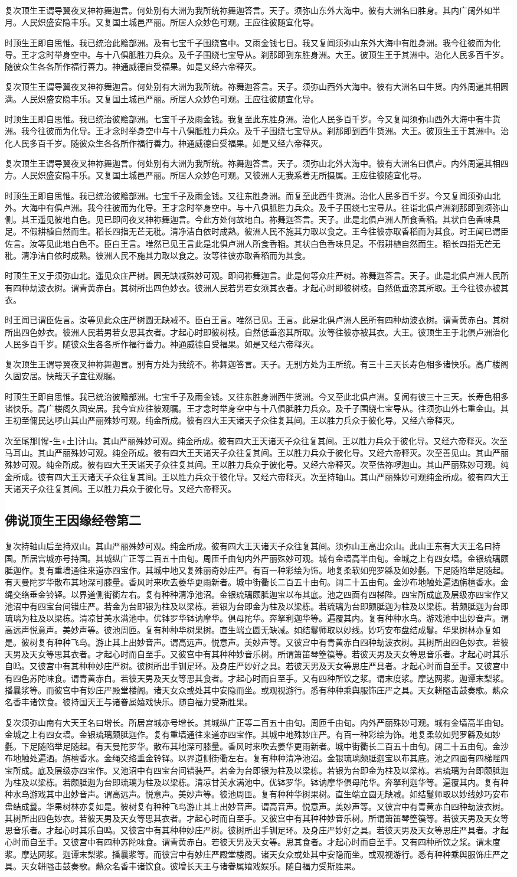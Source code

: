 复次顶生王谓导翼夜叉神祢舞迦言。何处别有大洲为我所统祢舞迦答言。天子。须弥山东外大海中。彼有大洲名曰胜身。其内广阔外如半月。人民炽盛安隐丰乐。又复国土城邑严丽。所居人众妙色可观。王应往彼随宜化导。  

时顶生王即自思惟。我已统治此赡部洲。及有七宝千子围绕宫中。又雨金钱七日。我又复闻须弥山东外大海中有胜身洲。我今往彼而为化导。王才念时举身空中。与十八俱胝胜力兵众。及千子围绕七宝导从。刹那即到东胜身洲。大王。彼顶生王于其洲中。治化人民多百千岁。随彼众生各各所作福行善力。神通威德自受福果。如是又经六帝释灭。  

复次顶生王谓导翼夜叉神祢舞迦言。何处别有大洲为我所统。祢舞迦答言。天子。须弥山西外大海中。彼有大洲名曰牛货。内外周遍其相圆满。人民炽盛安隐丰乐。又复国土城邑严丽。所居人众妙色可观。王应往彼随宜化导。  

时顶生王即自思惟。我已统治彼赡部洲。七宝千子及雨金钱。我复至此东胜身洲。治化人民多百千岁。今又复闻须弥山西外大海中有牛货洲。我今往彼而为化导。王才念时举身空中与十八俱胝胜力兵众。及千子围绕七宝导从。刹那即到西牛货洲。大王。彼顶生王于其洲中。治化人民多百千岁。随彼众生各各所作福行善力。神通威德自受福果。如是又经六帝释灭。  

复次顶生王谓导翼夜叉神祢舞迦言。何处别有大洲为我所统。祢舞迦答言。天子。须弥山北外大海中。彼有大洲名曰俱卢。内外周遍其相四方。人民炽盛安隐丰乐。又复国土城邑严丽。所居人众妙色可观。又彼洲人无我系着无所摄属。王应往彼随宜化导。  

时顶生王即自思惟。我已统治彼赡部洲。七宝千子及雨金钱。又往东胜身洲。而复至此西牛货洲。治化人民多百千岁。今又复闻须弥山北外。大海中有俱卢洲。我今往彼而为化导。王才念时举身空中。与十八俱胝胜力兵众。及千子围绕七宝导从。往诣北俱卢洲刹那即到须弥山侧。其王遥见彼地白色。见已即问夜叉神祢舞迦言。今此方处何故地白。祢舞迦答言。天子。此是北俱卢洲人所食香稻。其状白色香味具足。不假耕植自然而生。稻长四指无芒无秕。清净洁白依时成熟。彼洲人民不施其力取以食之。王今往彼亦取香稻而为其食。时王闻已谓臣佐言。汝等见此地白色不。臣白王言。唯然已见王言此是北俱卢洲人所食香稻。其状白色香味具足。不假耕植自然而生。稻长四指无芒无秕。清净洁白依时成熟。彼洲人民不施其力取以食之。汝等往彼亦取香稻而为其食。  

时顶生王又于须弥山北。遥见众庄严树。圆无缺减殊妙可观。即问祢舞迦言。此是何等众庄严树。祢舞迦答言。天子。此是北俱卢洲人民所有四种劫波衣树。谓青黄赤白。其树所出四色妙衣。彼洲人民若男若女须其衣者。才起心时即彼树枝。自然低垂恣其所取。王今往彼亦被其衣。  

时王闻已谓臣佐言。汝等见此众庄严树圆无缺减不。臣白王言。唯然已见。王言。此是北俱卢洲人民所有四种劫波衣树。谓青黄赤白。其树所出四色妙衣。彼洲人民若男若女思其衣者。才起心时即彼树枝。自然低垂恣其所取。汝等往彼亦被其衣。大王。彼顶生王于北俱卢洲治化人民多百千岁。随彼众生各各所作福行善力。神通威德自受福果。如是又经六帝释灭。  

复次顶生王谓导翼夜叉神祢舞迦言。别有方处为我统不。祢舞迦答言。天子。无别方处为王所统。有三十三天长寿色相多诸快乐。高广楼阁久固安居。快哉天子宜往观瞩。  

时顶生王即自思惟。我已统治彼赡部洲。七宝千子及雨金钱。又往东胜身洲西牛货洲。今又至此北俱卢洲。复闻有彼三十三天。长寿色相多诸快乐。高广楼阁久固安居。我今宜应往彼观瞩。王才念时举身空中与十八俱胝胜力兵众。及千子围绕七宝导从。往须弥山外七重金山。其王初至儞民达啰山其山严丽殊妙可观。纯金所成。彼有四大王天诸天子众往复其间。王以胜力兵众于彼化导。又经六帝释灭。  

次至尾那[惺-生+土]计山。其山严丽殊妙可观。纯金所成。彼有四大王天诸天子众往复其间。王以胜力兵众于彼化导。又经六帝释灭。次至马耳山。其山严丽殊妙可观。纯金所成。彼有四大王天诸天子众往复其间。王以胜力兵众于彼化导。又经六帝释灭。次至善见山。其山严丽殊妙可观。纯金所成。彼有四大王天诸天子众往复其间。王以胜力兵众于彼化导。又经六帝释灭。次至佉祢啰迦山。其山严丽殊妙可观。纯金所成。彼有四大王天诸天子众往复其间。王以胜力兵众于彼化导。又经六帝释灭。次至持轴山。其山严丽殊妙可观纯金所成。彼有四大王天诸天子众往复其间。王以胜力兵众于彼化导。又经六帝释灭。  

## 佛说顶生王因缘经卷第二  

复次持轴山后至持双山。其山严丽殊妙可观。纯金所成。彼有四大王天诸天子众往复其间。须弥山王高出众山。此山王东有大天王名曰持国。所居宫城亦号持国。其城纵广正等二百五十由旬。周匝千由旬内外严丽殊妙可观。城有金墙高半由旬。金城之上有四女墙。金银琉璃颇胝迦作。复有重墙通往来道亦四宝作。其城中地又复殊丽奇妙庄严。有百一种彩绘为饰。地复柔软如兜罗緜及如妙氎。下足随陷举足随起。有天曼陀罗华散布其地深可膝量。香风时来吹去萎华更雨新者。城中街衢长二百五十由旬。阔二十五由旬。金沙布地触处遍洒旃檀香水。金绳交络垂金铃铎。以界道侧街衢左右。复有种种清净池沼。金银琉璃颇胝迦宝以布其底。池之四面有四梯陛。四宝所成底及层级亦四宝作又池沼中有四宝台间错庄严。若金为台即银为柱及以梁栋。若银为台即金为柱及以梁栋。若琉璃为台即颇胝迦为柱及以梁栋。若颇胝迦为台即琉璃为柱及以梁栋。清凉甘美水满池中。优钵罗华钵讷摩华。俱母陀华。奔拏利迦华等。遍覆其内。复有种种水鸟。游戏池中出妙音声。谓高远声悦意声。美妙声等。彼池周匝。复有种种华树果树。直生端立圆无缺减。如结鬘师取以妙线。妙巧安布盘结成鬘。华果树林亦复如是。彼树复有种种飞鸟。游止其上出妙音声。谓高远声。悦意声。美妙声等。又彼宫中有青黄赤白四种劫波衣树。其树所出四色妙衣。若彼天男及天女等思其衣者。才起心时而自至手。又彼宫中有其种种妙音乐树。所谓箫笛琴箜篌等。若彼天男及天女等思音乐者。才起心时其乐自鸣。又彼宫中有其种种妙庄严树。彼树所出手钏足环。及身庄严妙好之具。若彼天男及天女等思庄严具者。才起心时而自至手。又彼宫中有四色苏陀味食。谓青黄赤白。若彼天男及天女等思其食者。才起心时而自至手。又有四种所饮之浆。谓末度浆。摩达网浆。迦谭末梨浆。播曩浆等。而彼宫中有妙庄严殿堂楼阁。诸天女众或处其中安隐而坐。或观视游行。悉有种种乘舆服饰庄严之具。天女軿隘击鼓奏歌。爇众名香丰诸饮食。彼持国天王与诸眷属嬉戏快乐。随自福力受斯胜果。  

复次须弥山南有大天王名曰增长。所居宫城亦号增长。其城纵广正等二百五十由旬。周匝千由旬。内外严丽殊妙可观。城有金墙高半由旬。金城之上有四女墙。金银琉璃颇胝迦作。复有重墙通往来道亦四宝作。其城中地殊妙庄严。有百一种彩绘为饰。地复柔软如兜罗緜及如妙氎。下足随陷举足随起。有天曼陀罗华。散布其地深可膝量。香风时来吹去萎华更雨新者。城中街衢长二百五十由旬。阔二十五由旬。金沙布地触处遍洒。旃檀香水。金绳交络垂金铃铎。以界道侧街衢左右。复有种种清净池沼。金银琉璃颇胝迦宝以布其底。池之四面有四梯陛四宝所成。底及层级亦四宝作。又池沼中有四宝台间错装严。若金为台即银为柱及以梁栋。若银为台即金为柱及以梁栋。若琉璃为台即颇胝迦为柱及以梁栋。若颇胝迦为台即琉璃为柱及以梁栋。清凉甘美水满池中。优钵罗华。钵讷摩华俱母陀华。奔拏利迦华等。遍覆其内。复有种种水鸟游戏其中出妙音声。谓高远声。悦意声。美妙声等。彼池周匝。复有种种华树果树。直生端立圆无缺减。如结鬘师取以妙线妙巧安布盘结成鬘。华果树林亦复如是。彼树复有种种飞鸟游止其上出妙音声。谓高音声。悦意声。美妙声等。又彼宫中有青黄赤白四种劫波衣树。其树所出四色妙衣。若彼天男及天女等思其衣者。才起心时而自至手。又彼宫中有其种种妙音乐树。所谓箫笛琴箜篌等。若彼天男及天女等思音乐者。才起心时其乐自鸣。又彼宫中有其种种妙庄严树。彼树所出手钏足环。及身庄严妙好之具。若彼天男及天女等思庄严具者。才起心时而自至手。又彼宫中有四种苏陀味食。谓青黄赤白。若彼天男及天女等。思其食者。才起心时而自至手。又有四种所饮之浆。谓末度浆。摩达网浆。迦谭末梨浆。播曩浆等。而彼宫中有妙庄严殿堂楼阁。诸天女众或处其中安隐而坐。或观视游行。悉有种种乘舆服饰庄严之具。天女軿隘击鼓奏歌。爇众名香丰诸饮食。彼增长天王与诸眷属嬉戏娱乐。随自福力受斯胜果。  
